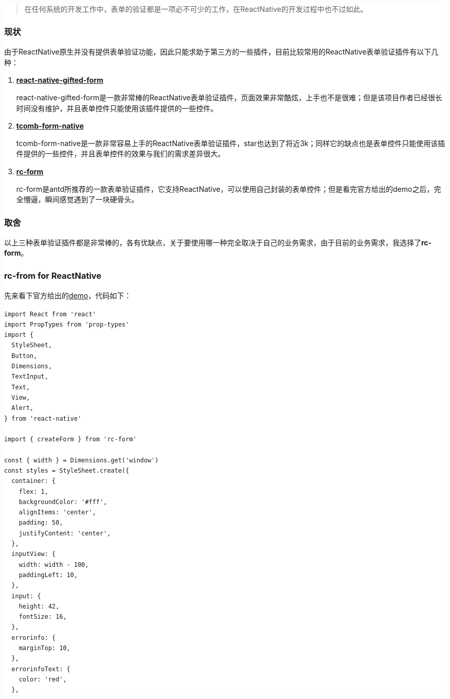 > 在任何系统的开发工作中，表单的验证都是一项必不可少的工作，在ReactNative的开发过程中也不过如此。

### 现状

​         由于ReactNative原生并没有提供表单验证功能，因此只能求助于第三方的一些插件，目前比较常用的ReactNative表单验证插件有以下几种：

1. [**react-native-gifted-form**](https://github.com/FaridSafi/react-native-gifted-form#readme)

   react-native-gifted-form是一款非常棒的ReactNative表单验证插件，页面效果非常酷炫，上手也不是很难；但是该项目作者已经很长时间没有维护，并且表单控件只能使用该插件提供的一些控件。

2. [**tcomb-form-native**](https://github.com/gcanti/tcomb-form-native)

   tcomb-form-native是一款非常容易上手的ReactNative表单验证插件，star也达到了将近3k；同样它的缺点也是表单控件只能使用该插件提供的一些控件，并且表单控件的效果与我们的需求差异很大。

3. [**rc-form**](https://github.com/react-component/form)

   rc-form是antd所推荐的一款表单验证插件，它支持ReactNative，可以使用自己封装的表单控件；但是看完官方给出的demo之后，完全懵逼，瞬间感觉遇到了一块硬骨头。

### 取舍

​        以上三种表单验证插件都是非常棒的，各有优缺点，关于要使用哪一种完全取决于自己的业务需求，由于目前的业务需求，我选择了**rc-form**。

### rc-from for ReactNative

先来看下官方给出的[demo](https://github.com/react-component/form/blob/master/examples/react-native/App.js)，代码如下：

```
import React from 'react'
import PropTypes from 'prop-types'
import {
  StyleSheet,
  Button,
  Dimensions,
  TextInput,
  Text,
  View,
  Alert,
} from 'react-native'

import { createForm } from 'rc-form'

const { width } = Dimensions.get('window')
const styles = StyleSheet.create({
  container: {
    flex: 1,
    backgroundColor: '#fff',
    alignItems: 'center',
    padding: 50,
    justifyContent: 'center',
  },
  inputView: {
    width: width - 100,
    paddingLeft: 10,
  },
  input: {
    height: 42,
    fontSize: 16,
  },
  errorinfo: {
    marginTop: 10,
  },
  errorinfoText: {
    color: 'red',
  },
```